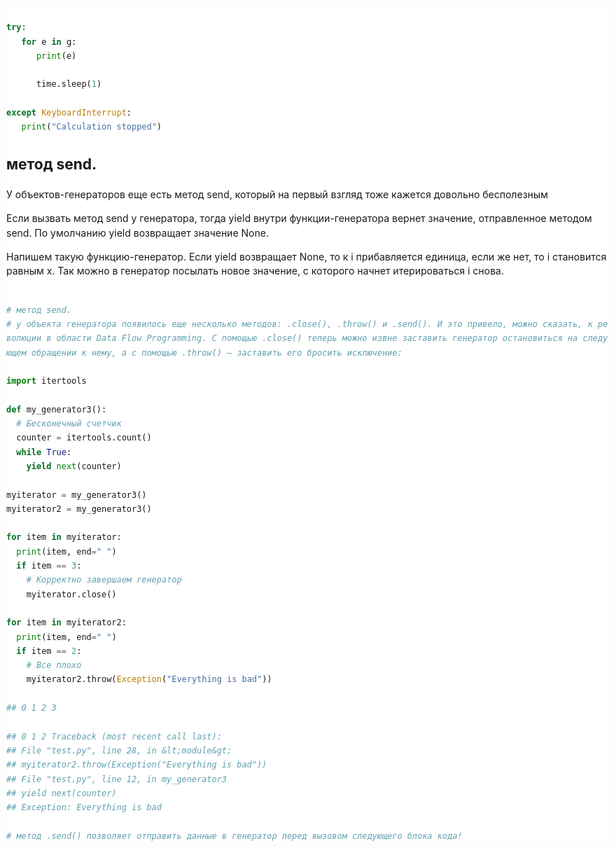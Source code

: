 ```py

try:
   for e in g:
      print(e)
      
      time.sleep(1)
            
except KeyboardInterrupt:
   print("Calculation stopped")

```
## метод send.

У объектов-генераторов еще есть метод send, который на первый взгляд тоже кажется довольно бесполезным

Если вызвать метод send у генератора, тогда yield внутри функции-генератора вернет значение, отправленное методом send. По умолчанию yield возвращает значение None.

Напишем такую функцию-генератор. Если yield возвращает None, то к i прибавляется единица, если же нет, то i становится равным x. Так можно в генератор посылать новое значение, с которого начнет итерироваться i снова.
```py

# метод send.
# у объекта генератора появилось еще несколько методов: .close(), .throw() и .send(). И это привело, можно сказать, к революции в области Data Flow Programming. С помощью .close() теперь можно извне заставить генератор остановиться на следующем обращении к нему, а с помощью .throw() — заставить его бросить исключение:

import itertools

def my_generator3():
  # Бесконечный счетчик
  counter = itertools.count()
  while True:
    yield next(counter)

myiterator = my_generator3()
myiterator2 = my_generator3()

for item in myiterator:
  print(item, end=" ")
  if item == 3:
    # Корректно завершаем генератор
    myiterator.close()

for item in myiterator2:
  print(item, end=" ")
  if item == 2:
    # Все плохо
    myiterator2.throw(Exception("Everything is bad"))

## 0 1 2 3

## 0 1 2 Traceback (most recent call last):
## File "test.py", line 28, in &lt;module&gt;
## myiterator2.throw(Exception("Everything is bad"))
## File "test.py", line 12, in my_generator3
## yield next(counter)
## Exception: Everything is bad

# метод .send() позволяет отправить данные в генератор перед вызовом следующего блока кода!
```